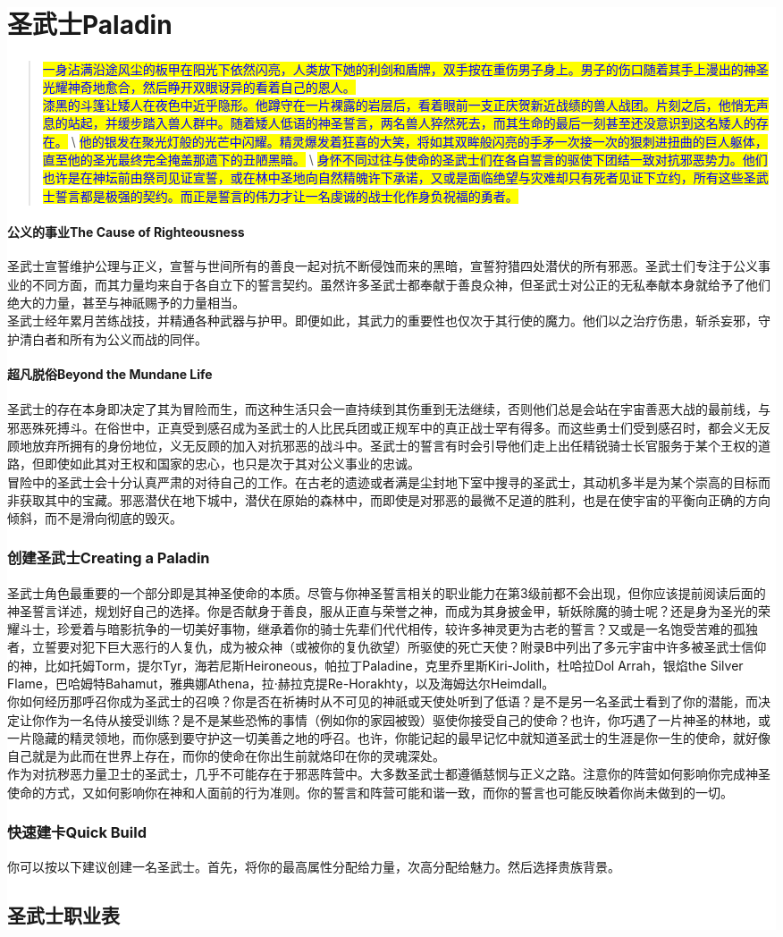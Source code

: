 # 圣武士Paladin

> <mark style="color:blue;">一身沾满沿途风尘的板甲在阳光下依然闪亮，人类放下她的利剑和盾牌，双手按在重伤男子身上。男子的伤口随着其手上漫出的神圣光耀神奇地愈合，然后睁开双眼讶异的看着自己的恩人。</mark>\
> &#x20;<mark style="color:blue;">漆黑的斗篷让矮人在夜色中近乎隐形。他蹲守在一片裸露的岩层后，看着眼前一支正庆贺新近战绩的兽人战团。片刻之后，他悄无声息的站起，并缓步踏入兽人群中。随着矮人低语的神圣誓言，两名兽人猝然死去，而其生命的最后一刻甚至还没意识到这名矮人的存在。</mark> \ <mark style="color:blue;">他的银发在聚光灯般的光芒中闪耀。精灵爆发着狂喜的大笑，将如其双眸般闪亮的手矛一次接一次的狠刺进扭曲的巨人躯体，直至他的圣光最终完全掩盖那遗下的丑陋黑暗。</mark> \ <mark style="color:blue;">身怀不同过往与使命的圣武士们在各自誓言的驱使下团结一致对抗邪恶势力。他们也许是在神坛前由祭司见证宣誓，或在林中圣地向自然精魄许下承诺，又或是面临绝望与灾难却只有死者见证下立约，所有这些圣武士誓言都是极强的契约。而正是誓言的伟力才让一名虔诚的战士化作身负祝福的勇者。</mark>

#### **公义的事业The Cause of Righteousness**

&#x20;   圣武士宣誓维护公理与正义，宣誓与世间所有的善良一起对抗不断侵蚀而来的黑暗，宣誓狩猎四处潜伏的所有邪恶。圣武士们专注于公义事业的不同方面，而其力量均来自于各自立下的誓言契约。虽然许多圣武士都奉献于善良众神，但圣武士对公正的无私奉献本身就给予了他们绝大的力量，甚至与神祇赐予的力量相当。\
&#x20;   圣武士经年累月苦练战技，并精通各种武器与护甲。即便如此，其武力的重要性也仅次于其行使的魔力。他们以之治疗伤患，斩杀妄邪，守护清白者和所有为公义而战的同伴。

#### **超凡脱俗Beyond the Mundane Life**

&#x20;   圣武士的存在本身即决定了其为冒险而生，而这种生活只会一直持续到其伤重到无法继续，否则他们总是会站在宇宙善恶大战的最前线，与邪恶殊死搏斗。在俗世中，正真受到感召成为圣武士的人比民兵团或正规军中的真正战士罕有得多。而这些勇士们受到感召时，都会义无反顾地放弃所拥有的身份地位，义无反顾的加入对抗邪恶的战斗中。圣武士的誓言有时会引导他们走上出任精锐骑士长官服务于某个王权的道路，但即使如此其对王权和国家的忠心，也只是次于其对公义事业的忠诚。\
&#x20;   冒险中的圣武士会十分认真严肃的对待自己的工作。在古老的遗迹或者满是尘封地下室中搜寻的圣武士，其动机多半是为某个崇高的目标而非获取其中的宝藏。邪恶潜伏在地下城中，潜伏在原始的森林中，而即使是对邪恶的最微不足道的胜利，也是在使宇宙的平衡向正确的方向倾斜，而不是滑向彻底的毁灭。

### **创建圣武士Creating a Paladin**

&#x20;   圣武士角色最重要的一个部分即是其神圣使命的本质。尽管与你神圣誓言相关的职业能力在第3级前都不会出现，但你应该提前阅读后面的神圣誓言详述，规划好自己的选择。你是否献身于善良，服从正直与荣誉之神，而成为其身披金甲，斩妖除魔的骑士呢？还是身为圣光的荣耀斗士，珍爱着与暗影抗争的一切美好事物，继承着你的骑士先辈们代代相传，较许多神灵更为古老的誓言？又或是一名饱受苦难的孤独者，立誓要对犯下巨大恶行的人复仇，成为被众神（或被你的复仇欲望）所驱使的死亡天使？附录B中列出了多元宇宙中许多被圣武士信仰的神，比如托姆Torm，提尔Tyr，海若尼斯Heironeous，帕拉丁Paladine，克里乔里斯Kiri-Jolith，杜哈拉Dol Arrah，银焰the Silver Flame，巴哈姆特Bahamut，雅典娜Athena，拉·赫拉克提Re-Horakhty，以及海姆达尔Heimdall。\
&#x20;   你如何经历那呼召你成为圣武士的召唤？你是否在祈祷时从不可见的神祇或天使处听到了低语？是不是另一名圣武士看到了你的潜能，而决定让你作为一名侍从接受训练？是不是某些恐怖的事情（例如你的家园被毁）驱使你接受自己的使命？也许，你巧遇了一片神圣的林地，或一片隐藏的精灵领地，而你感到要守护这一切美善之地的呼召。也许，你能记起的最早记忆中就知道圣武士的生涯是你一生的使命，就好像自己就是为此而在世界上存在，而你的使命在你出生前就烙印在你的灵魂深处。\
&#x20;   作为对抗秽恶力量卫士的圣武士，几乎不可能存在于邪恶阵营中。大多数圣武士都遵循慈悯与正义之路。注意你的阵营如何影响你完成神圣使命的方式，又如何影响你在神和人面前的行为准则。你的誓言和阵营可能和谐一致，而你的誓言也可能反映着你尚未做到的一切。

### **快速建卡Quick Build**

&#x20;   你可以按以下建议创建一名圣武士。首先，将你的最高属性分配给力量，次高分配给魅力。然后选择贵族背景。

## &#x20;**圣武士职业表**
